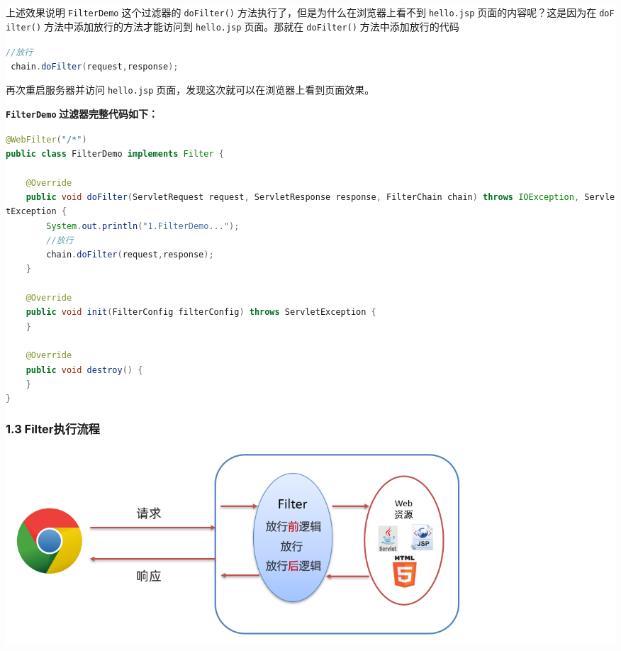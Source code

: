 上述效果说明 `FilterDemo` 这个过滤器的 `doFilter()` 方法执行了，但是为什么在浏览器上看不到 `hello.jsp` 页面的内容呢？这是因为在 `doFilter()` 方法中添加放行的方法才能访问到 `hello.jsp` 页面。那就在 `doFilter()` 方法中添加放行的代码

```java
//放行
 chain.doFilter(request,response);
```

再次重启服务器并访问 `hello.jsp` 页面，发现这次就可以在浏览器上看到页面效果。

**`FilterDemo` 过滤器完整代码如下：**

```java
@WebFilter("/*")
public class FilterDemo implements Filter {

    @Override
    public void doFilter(ServletRequest request, ServletResponse response, FilterChain chain) throws IOException, ServletException {
        System.out.println("1.FilterDemo...");
        //放行
        chain.doFilter(request,response);
    }

    @Override
    public void init(FilterConfig filterConfig) throws ServletException {
    }

    @Override
    public void destroy() {
    }
}

```

### 1.3  Filter执行流程

<img src="./assets/image-20210823194830074.png" alt="image-20210823194830074" style="zoom:70%;" />
